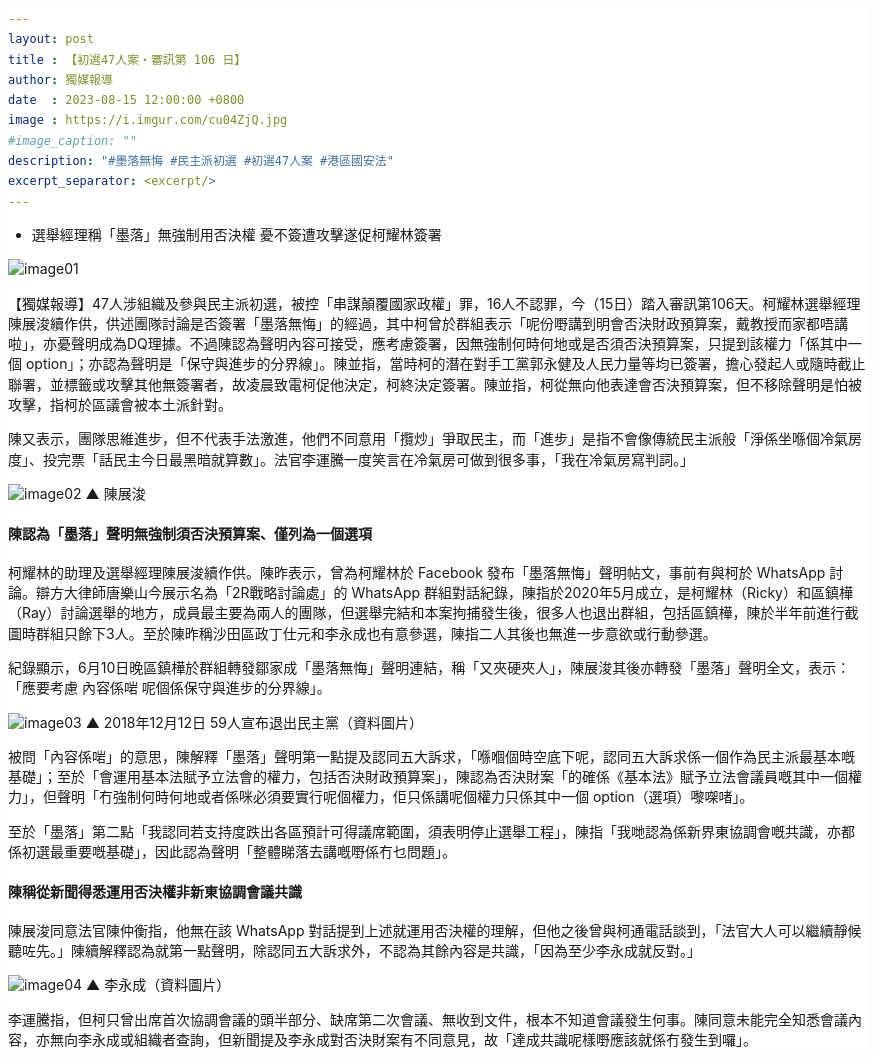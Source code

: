 ```yaml
---
layout: post
title : 【初選47人案・審訊第 106 日】
author: 獨媒報導
date  : 2023-08-15 12:00:00 +0800
image : https://i.imgur.com/cu04ZjQ.jpg
#image_caption: ""
description: "#墨落無悔 #民主派初選 #初選47人案 #港區國安法"
excerpt_separator: <excerpt/>
---
```


- 選舉經理稱「墨落」無強制用否決權 憂不簽遭攻擊遂促柯耀林簽署

<excerpt/>

![image01](https://i.imgur.com/H1ITjZc.png)

【獨媒報導】47人涉組織及參與民主派初選，被控「串謀顛覆國家政權」罪，16人不認罪，今（15日）踏入審訊第106天。柯耀林選舉經理陳展浚續作供，供述團隊討論是否簽署「墨落無悔」的經過，其中柯曾於群組表示「呢份嘢講到明會否決財政預算案，戴教授而家都唔講啦」，亦憂聲明成為DQ理據。不過陳認為聲明內容可接受，應考慮簽署，因無強制何時何地或是否須否決預算案，只提到該權力「係其中一個 option」；亦認為聲明是「保守與進步的分界線」。陳並指，當時柯的潛在對手工黨郭永健及人民力量等均已簽署，擔心發起人或隨時截止聯署，並標籤或攻擊其他無簽署者，故凌晨致電柯促他決定，柯終決定簽署。陳並指，柯從無向他表達會否決預算案，但不移除聲明是怕被攻擊，指柯於區議會被本土派針對。

陳又表示，團隊思維進步，但不代表手法激進，他們不同意用「攬炒」爭取民主，而「進步」是指不會像傳統民主派般「淨係坐喺個冷氣房度」、投完票「話民主今日最黑暗就算數」。法官李運騰一度笑言在冷氣房可做到很多事，「我在冷氣房寫判詞。」

![image02](https://i.imgur.com/0fFKv9r.png)
▲ 陳展浚

#### 陳認為「墨落」聲明無強制須否決預算案、僅列為一個選項

柯耀林的助理及選舉經理陳展浚續作供。陳昨表示，曾為柯耀林於 Facebook 發布「墨落無悔」聲明帖文，事前有與柯於 WhatsApp 討論。辯方大律師唐樂山今展示名為「2R戰略討論處」的 WhatsApp 群組對話紀錄，陳指於2020年5月成立，是柯耀林（Ricky）和區鎮樺（Ray）討論選舉的地方，成員最主要為兩人的團隊，但選舉完結和本案拘捕發生後，很多人也退出群組，包括區鎮樺，陳於半年前進行截圖時群組只餘下3人。至於陳昨稱沙田區政丁仕元和李永成也有意參選，陳指二人其後也無進一步意欲或行動參選。

紀錄顯示，6月10日晚區鎮樺於群組轉發鄒家成「墨落無悔」聲明連結，稱「又夾硬夾人」，陳展浚其後亦轉發「墨落」聲明全文，表示：「應要考慮 內容係啱 呢個係保守與進步的分界線」。

![image03](https://i.imgur.com/QLwnNFa.png)
▲ 2018年12月12日 59人宣布退出民主黨（資料圖片）

被問「內容係啱」的意思，陳解釋「墨落」聲明第一點提及認同五大訴求，「喺嗰個時空底下呢，認同五大訴求係一個作為民主派最基本嘅基礎」；至於「會運用基本法賦予立法會的權力，包括否決財政預算案」，陳認為否決財案「的確係《基本法》賦予立法會議員嘅其中一個權力」，但聲明「冇強制何時何地或者係咪必須要實行呢個權力，佢只係講呢個權力只係其中一個 option（選項）嚟㗎啫」。

至於「墨落」第二點「我認同若支持度跌出各區預計可得議席範圍，須表明停止選舉工程」，陳指「我哋認為係新界東協調會嘅共識，亦都係初選最重要嘅基礎」，因此認為聲明「整體睇落去講嘅嘢係冇乜問題」。

#### 陳稱從新聞得悉運用否決權非新東協調會議共識

陳展浚同意法官陳仲衡指，他無在該 WhatsApp 對話提到上述就運用否決權的理解，但他之後曾與柯通電話談到，「法官大人可以繼續靜候聽咗先。」陳續解釋認為就第一點聲明，除認同五大訴求外，不認為其餘內容是共識，「因為至少李永成就反對。」

![image04](https://i.imgur.com/YJ9YsdE.png)
▲ 李永成（資料圖片）

李運騰指，但柯只曾出席首次協調會議的頭半部分、缺席第二次會議、無收到文件，根本不知道會議發生何事。陳同意未能完全知悉會議內容，亦無向李永成或組織者查詢，但新聞提及李永成對否決財案有不同意見，故「達成共識呢樣嘢應該就係冇發生到囉」。
